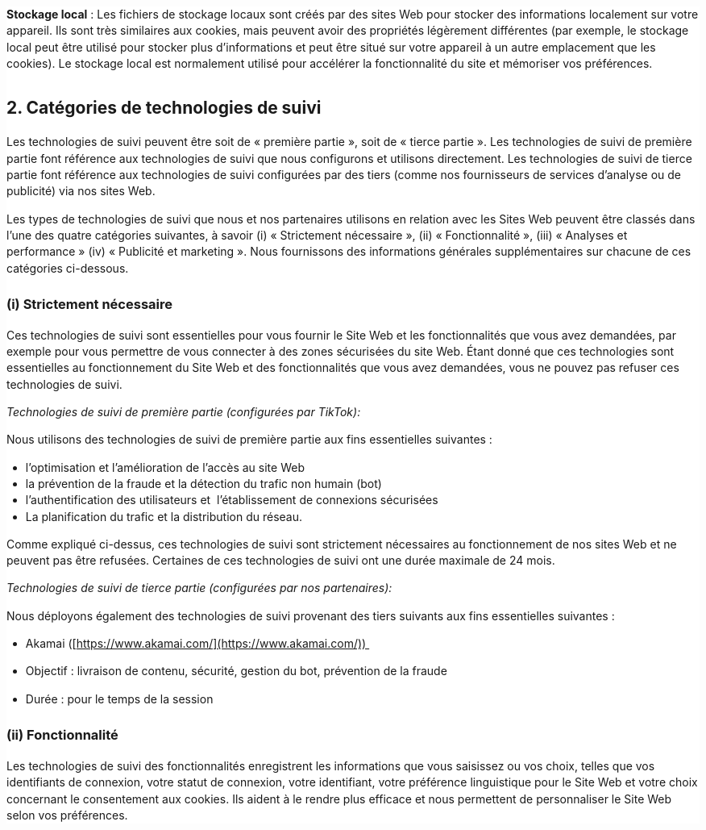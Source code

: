 **Stockage local** : Les fichiers de stockage locaux sont créés par des sites Web pour stocker des informations localement sur votre appareil. Ils sont très similaires aux cookies, mais peuvent avoir des propriétés légèrement différentes (par exemple, le stockage local peut être utilisé pour stocker plus d’informations et peut être situé sur votre appareil à un autre emplacement que les cookies). Le stockage local est normalement utilisé pour accélérer la fonctionnalité du site et mémoriser vos préférences.

**2\. Catégories de technologies de suivi**
-------------------------------------------

Les technologies de suivi peuvent être soit de « première partie », soit de « tierce partie ». Les technologies de suivi de première partie font référence aux technologies de suivi que nous configurons et utilisons directement. Les technologies de suivi de tierce partie font référence aux technologies de suivi configurées par des tiers (comme nos fournisseurs de services d’analyse ou de publicité) via nos sites Web.

Les types de technologies de suivi que nous et nos partenaires utilisons en relation avec les Sites Web peuvent être classés dans l’une des quatre catégories suivantes, à savoir (i) « Strictement nécessaire », (ii) « Fonctionnalité », (iii) « Analyses et performance » (iv) « Publicité et marketing ». Nous fournissons des informations générales supplémentaires sur chacune de ces catégories ci-dessous.

### **(i) Strictement nécessaire**

Ces technologies de suivi sont essentielles pour vous fournir le Site Web et les fonctionnalités que vous avez demandées, par exemple pour vous permettre de vous connecter à des zones sécurisées du site Web. Étant donné que ces technologies sont essentielles au fonctionnement du Site Web et des fonctionnalités que vous avez demandées, vous ne pouvez pas refuser ces technologies de suivi.

_Technologies de suivi de première partie (configurées par TikTok):_

Nous utilisons des technologies de suivi de première partie aux fins essentielles suivantes :

*   l’optimisation et l’amélioration de l’accès au site Web
*   la prévention de la fraude et la détection du trafic non humain (bot)
*   l’authentification des utilisateurs et  l’établissement de connexions sécurisées
*   La planification du trafic et la distribution du réseau.

Comme expliqué ci-dessus, ces technologies de suivi sont strictement nécessaires au fonctionnement de nos sites Web et ne peuvent pas être refusées. Certaines de ces technologies de suivi ont une durée maximale de 24 mois.

_Technologies de suivi de tierce partie (configurées par nos partenaires):_

Nous déployons également des technologies de suivi provenant des tiers suivants aux fins essentielles suivantes :

*   Akamai ([https://www.akamai.com/](https://www.akamai.com/)) 

*   Objectif : livraison de contenu, sécurité, gestion du bot, prévention de la fraude
*   Durée : pour le temps de la session

### **(ii) Fonctionnalité**

Les technologies de suivi des fonctionnalités enregistrent les informations que vous saisissez ou vos choix, telles que vos identifiants de connexion, votre statut de connexion, votre identifiant, votre préférence linguistique pour le Site Web et votre choix concernant le consentement aux cookies. Ils aident à le rendre plus efficace et nous permettent de personnaliser le Site Web selon vos préférences.
